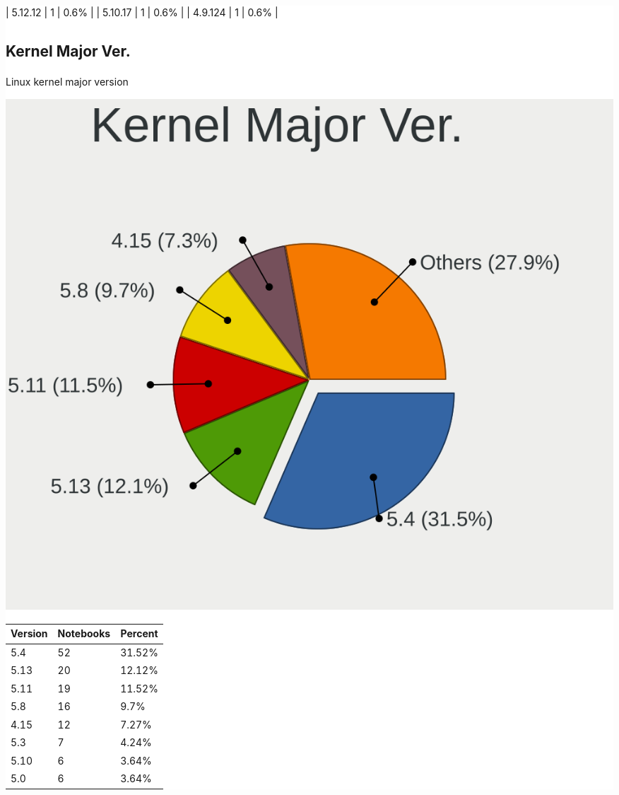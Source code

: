 | 5.12.12 | 1         | 0.6%    |
| 5.10.17 | 1         | 0.6%    |
| 4.9.124 | 1         | 0.6%    |

Kernel Major Ver.
-----------------

Linux kernel major version

![Kernel Major Ver.](./images/pie_chart/os_kernel_major.svg)


| Version | Notebooks | Percent |
|---------|-----------|---------|
| 5.4     | 52        | 31.52%  |
| 5.13    | 20        | 12.12%  |
| 5.11    | 19        | 11.52%  |
| 5.8     | 16        | 9.7%    |
| 4.15    | 12        | 7.27%   |
| 5.3     | 7         | 4.24%   |
| 5.10    | 6         | 3.64%   |
| 5.0     | 6         | 3.64%   |